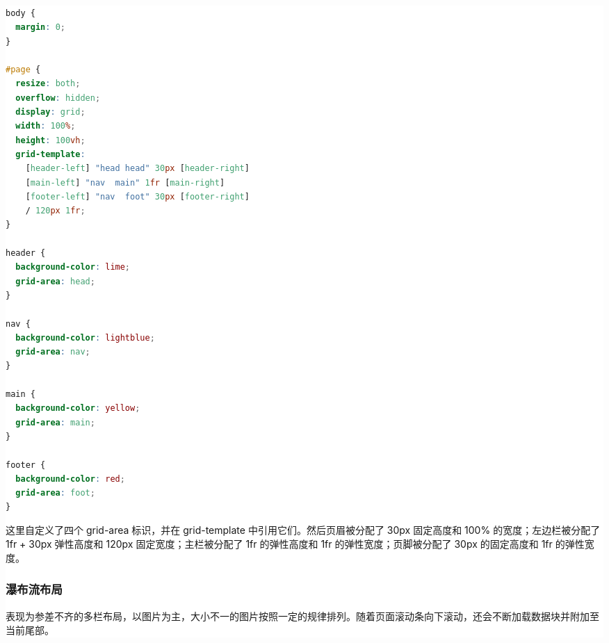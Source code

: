 ```css
body {
  margin: 0;
}

#page {
  resize: both;
  overflow: hidden;
  display: grid;
  width: 100%;
  height: 100vh;
  grid-template:
    [header-left] "head head" 30px [header-right]
    [main-left] "nav  main" 1fr [main-right]
    [footer-left] "nav  foot" 30px [footer-right]
    / 120px 1fr;
}

header {
  background-color: lime;
  grid-area: head;
}

nav {
  background-color: lightblue;
  grid-area: nav;
}

main {
  background-color: yellow;
  grid-area: main;
}

footer {
  background-color: red;
  grid-area: foot;
}
```

这里自定义了四个 grid-area 标识，并在 grid-template 中引用它们。然后页眉被分配了 30px 固定高度和 100% 的宽度；左边栏被分配了 1fr + 30px 弹性高度和 120px 固定宽度；主栏被分配了 1fr 的弹性高度和 1fr 的弹性宽度；页脚被分配了 30px 的固定高度和 1fr 的弹性宽度。

### 瀑布流布局

表现为参差不齐的多栏布局，以图片为主，大小不一的图片按照一定的规律排列。随着页面滚动条向下滚动，还会不断加载数据块并附加至当前尾部。